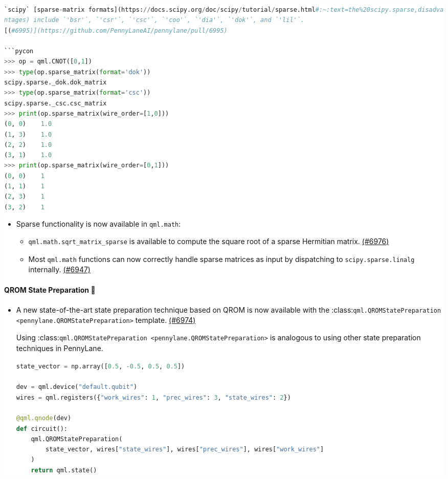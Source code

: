   ```python
  `scipy` [sparse-matrix formats](https://docs.scipy.org/doc/scipy/tutorial/sparse.html#:~:text=the%20scipy.sparse,disadvantages) include `'bsr'`, `'csr'`, `'csc'`, `'coo'`, `'dia'`, `'dok'`, and `'lil'`.
  [(#6995)](https://github.com/PennyLaneAI/pennylane/pull/6995)

  ```pycon
  >>> op = qml.CNOT([0,1])
  >>> type(op.sparse_matrix(format='dok'))
  scipy.sparse._dok.dok_matrix
  >>> type(op.sparse_matrix(format='csc'))
  scipy.sparse._csc.csc_matrix
  >>> print(op.sparse_matrix(wire_order=[1,0]))
  (0, 0)	1.0
  (1, 3)	1.0
  (2, 2)	1.0
  (3, 1)	1.0
  >>> print(op.sparse_matrix(wire_order=[0,1]))
  (0, 0)	1
  (1, 1)	1
  (2, 3)	1
  (3, 2)	1
  ```

* Sparse functionality is now available in `qml.math`:

  * `qml.math.sqrt_matrix_sparse` is available to compute the square root of a sparse Hermitian matrix.
    [(#6976)](https://github.com/PennyLaneAI/pennylane/pull/6976)

  * Most `qml.math` functions can now correctly handle sparse matrices as input by dispatching to  `scipy.sparse.linalg` internally. 
    [(#6947)](https://github.com/PennyLaneAI/pennylane/pull/6947)

<h4>QROM State Preparation 📖</h4>

* A new state-of-the-art state preparation technique based on QROM is now available with the
  :class:`qml.QROMStatePreparation <pennylane.QROMStatePreparation>` template.
  [(#6974)](https://github.com/PennyLaneAI/pennylane/pull/6974)  
  
  Using :class:`qml.QROMStatePreparation <pennylane.QROMStatePreparation>` is analogous to using other state preparation techniques in PennyLane. 
    
  ```python
  state_vector = np.array([0.5, -0.5, 0.5, 0.5])

  dev = qml.device("default.qubit")
  wires = qml.registers({"work_wires": 1, "prec_wires": 3, "state_wires": 2})

  @qml.qnode(dev)
  def circuit():
      qml.QROMStatePreparation(
          state_vector, wires["state_wires"], wires["prec_wires"], wires["work_wires"]
      )
      return qml.state()
  ```
